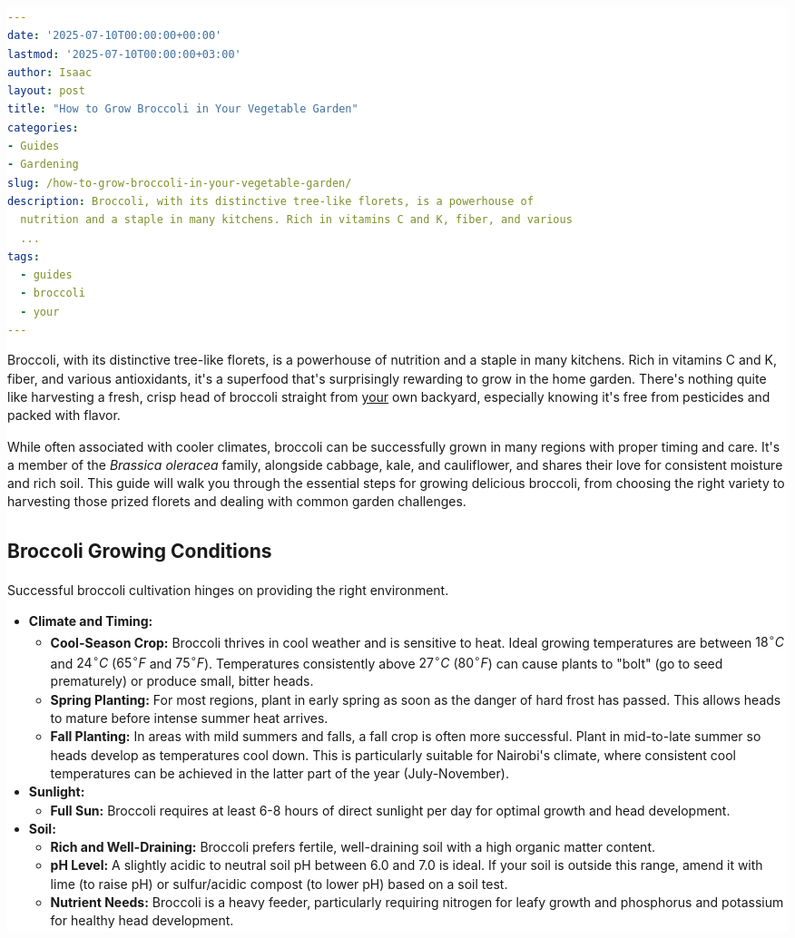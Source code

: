 ```yaml
---
date: '2025-07-10T00:00:00+00:00'
lastmod: '2025-07-10T00:00:00+03:00'
author: Isaac
layout: post
title: "How to Grow Broccoli in Your Vegetable Garden"
categories:
- Guides
- Gardening
slug: /how-to-grow-broccoli-in-your-vegetable-garden/
description: Broccoli, with its distinctive tree-like florets, is a powerhouse of
  nutrition and a staple in many kitchens. Rich in vitamins C and K, fiber, and various
  ...
tags: 
  - guides
  - broccoli
  - your
---
```

Broccoli, with its distinctive tree-like florets, is a powerhouse of nutrition and a staple in many kitchens. Rich in vitamins C and K, fiber, and various antioxidants, it's a superfood that's surprisingly rewarding to grow in the home garden. There's nothing quite like harvesting a fresh, crisp head of broccoli straight from [your](/posts/how-to-deal-with-moles-in-your-yard/) own backyard, especially knowing it's free from pesticides and packed with flavor.

While often associated with cooler climates, broccoli can be successfully grown in many regions with proper timing and care. It's a member of the *Brassica oleracea* family, alongside cabbage, kale, and cauliflower, and shares their love for consistent moisture and rich soil. This guide will walk you through the essential steps for growing delicious broccoli, from choosing the right variety to harvesting those prized florets and dealing with common garden challenges.

## Broccoli Growing Conditions

Successful broccoli cultivation hinges on providing the right environment.

* **Climate and Timing:**
    * **Cool-Season Crop:** Broccoli thrives in cool weather and is sensitive to heat. Ideal growing temperatures are between $18^\circ C$ and $24^\circ C$ ($65^\circ F$ and $75^\circ F$). Temperatures consistently above $27^\circ C$ ($80^\circ F$) can cause plants to "bolt" (go to seed prematurely) or produce small, bitter heads.
    * **Spring Planting:** For most regions, plant in early spring as soon as the danger of hard frost has passed. This allows heads to mature before intense summer heat arrives.
    * **Fall Planting:** In areas with mild summers and falls, a fall crop is often more successful. Plant in mid-to-late summer so heads develop as temperatures cool down. This is particularly suitable for Nairobi's climate, where consistent cool temperatures can be achieved in the latter part of the year (July-November).
* **Sunlight:**
    * **Full Sun:** Broccoli requires at least 6-8 hours of direct sunlight per day for optimal growth and head development.
* **Soil:**
    * **Rich and Well-Draining:** Broccoli prefers fertile, well-draining soil with a high organic matter content.
    * **pH Level:** A slightly acidic to neutral soil pH between $6.0$ and $7.0$ is ideal. If your soil is outside this range, amend it with lime (to raise pH) or sulfur/acidic compost (to lower pH) based on a soil test.
    * **Nutrient Needs:** Broccoli is a heavy feeder, particularly requiring nitrogen for leafy growth and phosphorus and potassium for healthy head development.
